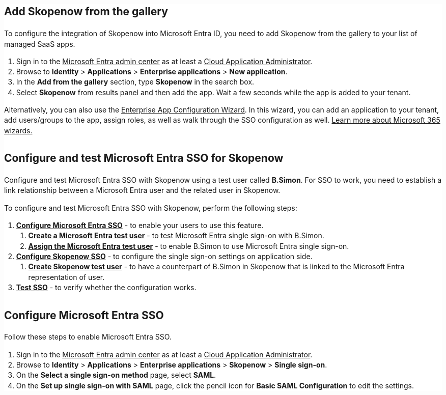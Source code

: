 ## Add Skopenow from the gallery

To configure the integration of Skopenow into Microsoft Entra ID, you need to add Skopenow from the gallery to your list of managed SaaS apps.

1. Sign in to the [Microsoft Entra admin center](https://entra.microsoft.com) as at least a [Cloud Application Administrator](~/identity/role-based-access-control/permissions-reference.md#cloud-application-administrator).
1. Browse to **Identity** > **Applications** > **Enterprise applications** > **New application**.
1. In the **Add from the gallery** section, type **Skopenow** in the search box.
1. Select **Skopenow** from results panel and then add the app. Wait a few seconds while the app is added to your tenant.

 Alternatively, you can also use the [Enterprise App Configuration Wizard](https://portal.office.com/AdminPortal/home?Q=Docs#/azureadappintegration). In this wizard, you can add an application to your tenant, add users/groups to the app, assign roles, as well as walk through the SSO configuration as well. [Learn more about Microsoft 365 wizards.](/microsoft-365/admin/misc/azure-ad-setup-guides)

<a name='configure-and-test-azure-ad-sso-for-skopenow'></a>

## Configure and test Microsoft Entra SSO for Skopenow

Configure and test Microsoft Entra SSO with Skopenow using a test user called **B.Simon**. For SSO to work, you need to establish a link relationship between a Microsoft Entra user and the related user in Skopenow.

To configure and test Microsoft Entra SSO with Skopenow, perform the following steps:

1. **[Configure Microsoft Entra SSO](#configure-azure-ad-sso)** - to enable your users to use this feature.
    1. **[Create a Microsoft Entra test user](#create-an-azure-ad-test-user)** - to test Microsoft Entra single sign-on with B.Simon.
    1. **[Assign the Microsoft Entra test user](#assign-the-azure-ad-test-user)** - to enable B.Simon to use Microsoft Entra single sign-on.
1. **[Configure Skopenow SSO](#configure-skopenow-sso)** - to configure the single sign-on settings on application side.
    1. **[Create Skopenow test user](#create-skopenow-test-user)** - to have a counterpart of B.Simon in Skopenow that is linked to the Microsoft Entra representation of user.
1. **[Test SSO](#test-sso)** - to verify whether the configuration works.

<a name='configure-azure-ad-sso'></a>

## Configure Microsoft Entra SSO

Follow these steps to enable Microsoft Entra SSO.

1. Sign in to the [Microsoft Entra admin center](https://entra.microsoft.com) as at least a [Cloud Application Administrator](~/identity/role-based-access-control/permissions-reference.md#cloud-application-administrator).
1. Browse to **Identity** > **Applications** > **Enterprise applications** > **Skopenow** > **Single sign-on**.
1. On the **Select a single sign-on method** page, select **SAML**.
1. On the **Set up single sign-on with SAML** page, click the pencil icon for **Basic SAML Configuration** to edit the settings.
